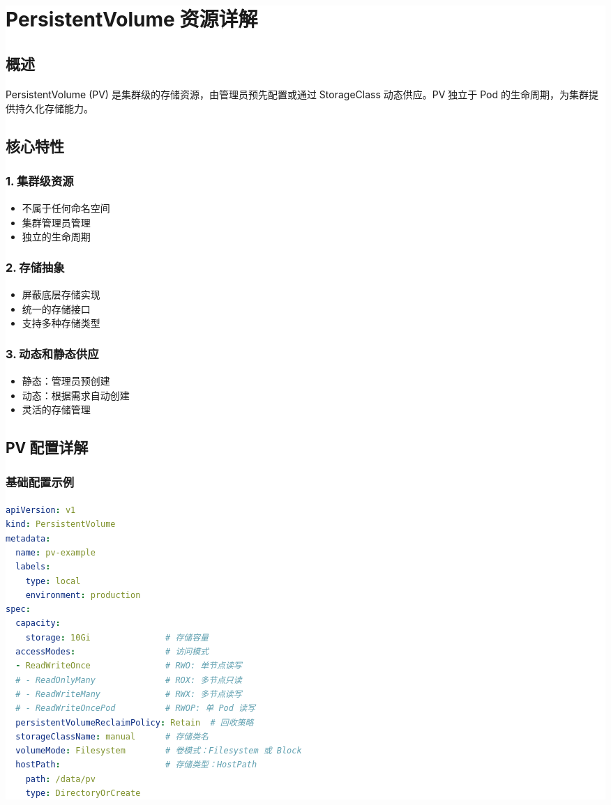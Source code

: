 # PersistentVolume 资源详解

## 概述

PersistentVolume (PV) 是集群级的存储资源，由管理员预先配置或通过 StorageClass 动态供应。PV 独立于 Pod 的生命周期，为集群提供持久化存储能力。

## 核心特性

### 1. 集群级资源
- 不属于任何命名空间
- 集群管理员管理
- 独立的生命周期

### 2. 存储抽象
- 屏蔽底层存储实现
- 统一的存储接口
- 支持多种存储类型

### 3. 动态和静态供应
- 静态：管理员预创建
- 动态：根据需求自动创建
- 灵活的存储管理

## PV 配置详解

### 基础配置示例

```yaml
apiVersion: v1
kind: PersistentVolume
metadata:
  name: pv-example
  labels:
    type: local
    environment: production
spec:
  capacity:
    storage: 10Gi               # 存储容量
  accessModes:                  # 访问模式
  - ReadWriteOnce               # RWO: 单节点读写
  # - ReadOnlyMany              # ROX: 多节点只读
  # - ReadWriteMany             # RWX: 多节点读写
  # - ReadWriteOncePod          # RWOP: 单 Pod 读写
  persistentVolumeReclaimPolicy: Retain  # 回收策略
  storageClassName: manual      # 存储类名
  volumeMode: Filesystem        # 卷模式：Filesystem 或 Block
  hostPath:                     # 存储类型：HostPath
    path: /data/pv
    type: DirectoryOrCreate
```
